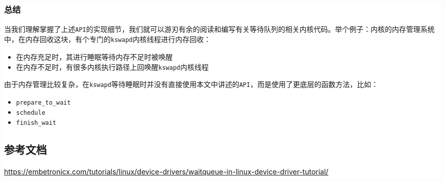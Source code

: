 
### 总结

当我们理解掌握了上述`API`的实现细节，我们就可以游刃有余的阅读和编写有关等待队列的相关内核代码。举个例子：内核的内存管理系统中，在内存回收这块，有个专门的`kswapd`内核线程进行内存回收：

* 在内存充足时，其进行睡眠等待内存不足时被唤醒
* 在内存不足时，有很多内核执行路径上回唤醒`kswapd`内核线程

由于内存管理比较复杂，在`kswapd`等待睡眠时并没有直接使用本文中讲述的`API`，而是使用了更底层的函数方法，比如：

* `prepare_to_wait`
* `schedule`
* `finish_wait`

## 参考文档

https://embetronicx.com/tutorials/linux/device-drivers/waitqueue-in-linux-device-driver-tutorial/

  [1]: ./wait_queue.png "wait_queue"

